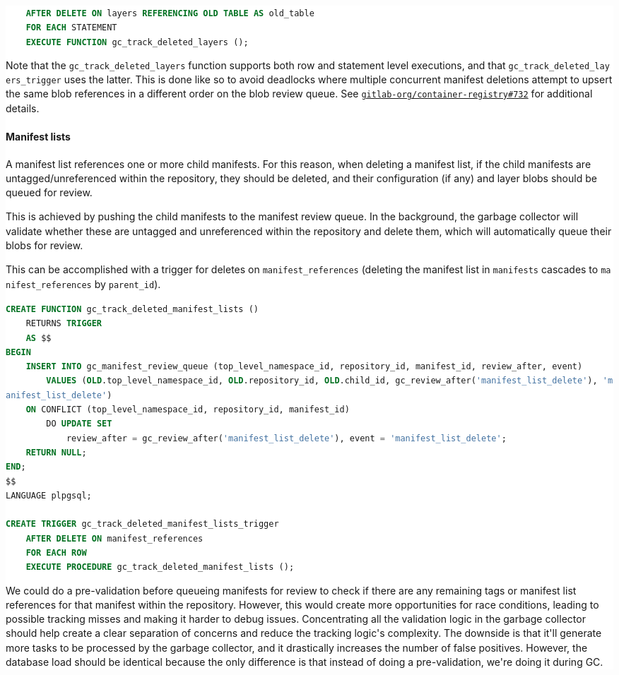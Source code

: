 ```sql
    AFTER DELETE ON layers REFERENCING OLD TABLE AS old_table
    FOR EACH STATEMENT
    EXECUTE FUNCTION gc_track_deleted_layers ();
```

Note that the `gc_track_deleted_layers` function supports both row and statement level executions, and that `gc_track_deleted_layers_trigger` uses the latter.
This is done like so to avoid deadlocks where multiple concurrent manifest deletions attempt to upsert the same blob references in a different order on the blob review queue. See [`gitlab-org/container-registry#732`](https://gitlab.com/gitlab-org/container-registry/-/issues/732) for additional details.

#### Manifest lists

A manifest list references one or more child manifests. For this reason, when deleting a manifest list, if the child manifests are untagged/unreferenced within the repository, they should be deleted, and their configuration (if any) and layer blobs should be queued for review.

This is achieved by pushing the child manifests to the manifest review queue. In the background, the garbage collector will validate whether these are untagged and unreferenced within the repository and delete them, which will automatically queue their blobs for review.

This can be accomplished with a trigger for deletes on `manifest_references` (deleting the manifest list in `manifests` cascades to `manifest_references` by `parent_id`).

```sql
CREATE FUNCTION gc_track_deleted_manifest_lists ()
    RETURNS TRIGGER
    AS $$
BEGIN
    INSERT INTO gc_manifest_review_queue (top_level_namespace_id, repository_id, manifest_id, review_after, event)
        VALUES (OLD.top_level_namespace_id, OLD.repository_id, OLD.child_id, gc_review_after('manifest_list_delete'), 'manifest_list_delete')
    ON CONFLICT (top_level_namespace_id, repository_id, manifest_id)
        DO UPDATE SET
            review_after = gc_review_after('manifest_list_delete'), event = 'manifest_list_delete';
    RETURN NULL;
END;
$$
LANGUAGE plpgsql;

CREATE TRIGGER gc_track_deleted_manifest_lists_trigger
    AFTER DELETE ON manifest_references
    FOR EACH ROW
    EXECUTE PROCEDURE gc_track_deleted_manifest_lists ();
```

We could do a pre-validation before queueing manifests for review to check if there are any remaining tags or manifest list references for that manifest within the repository. However, this would create more opportunities for race conditions, leading to possible tracking misses and making it harder to debug issues. Concentrating all the validation logic in the garbage collector should help create a clear separation of concerns and reduce the tracking logic's complexity. The downside is that it'll generate more tasks to be processed by the garbage collector, and it drastically increases the number of false positives. However, the database load should be identical because the only difference is that instead of doing a pre-validation, we're doing it during GC.
